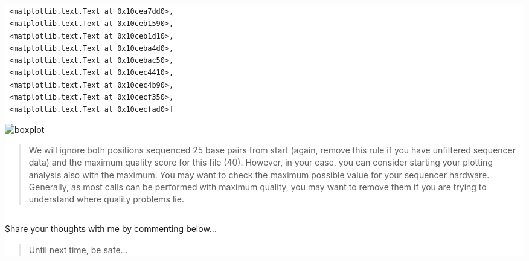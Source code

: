      <matplotlib.text.Text at 0x10cea7dd0>,
     <matplotlib.text.Text at 0x10ceb1590>,
     <matplotlib.text.Text at 0x10ceb1d10>,
     <matplotlib.text.Text at 0x10ceba4d0>,
     <matplotlib.text.Text at 0x10cebac50>,
     <matplotlib.text.Text at 0x10cec4410>,
     <matplotlib.text.Text at 0x10cec4b90>,
     <matplotlib.text.Text at 0x10cecf350>,
     <matplotlib.text.Text at 0x10cecfad0>]




![boxplot](http://eneskemalergin.github.io/images/Basic_Sequence_Anlaysis_boxplot.png)


> We will ignore both positions sequenced 25 base pairs from start (again, remove this rule if you have unfiltered sequencer data) and the maximum quality score for this file (40). However, in your case, you can consider starting your plotting analysis also with the maximum. You may want to check the maximum possible value for your sequencer hardware. Generally, as most calls can be performed with maximum quality, you may want to remove them if you are trying to understand where quality problems lie.

---

Share your thoughts with me by commenting below...

> Until next time, be safe...
